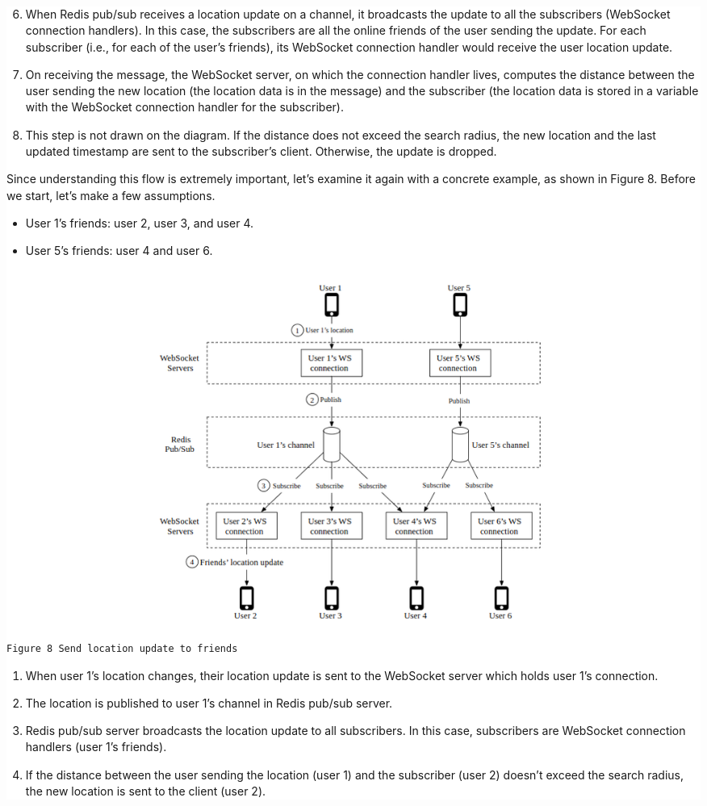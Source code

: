 6. When Redis pub/sub receives a location update on a channel, it broadcasts the update to all the subscribers (WebSocket connection handlers). In this case, the subscribers are all the online friends of the user sending the update. For each subscriber (i.e., for each of the user’s friends), its WebSocket connection handler would receive the user location update.

7. On receiving the message, the WebSocket server, on which the connection handler lives, computes the distance between the user sending the new location (the location data is in the message) and the subscriber (the location data is stored in a variable with the WebSocket connection handler for the subscriber).

8. This step is not drawn on the diagram. If the distance does not exceed the search radius, the new location and the last updated timestamp are sent to the subscriber’s client. Otherwise, the update is dropped.

Since understanding this flow is extremely important, let’s examine it again with a concrete example, as shown in Figure 8. Before we start, let’s make a few assumptions.

 * User 1’s friends: user 2, user 3, and user 4.

 * User 5’s friends: user 4 and user 6.

![send_location](images/send_location.png)
 
	Figure 8 Send location update to friends
	
1. When user 1’s location changes, their location update is sent to the WebSocket server which holds user 1’s connection.

2. The location is published to user 1’s channel in Redis pub/sub server.

3. Redis pub/sub server broadcasts the location update to all subscribers. In this case, subscribers are WebSocket connection handlers (user 1’s friends).

4. If the distance between the user sending the location (user 1) and the subscriber (user 2) doesn’t exceed the search radius, the new location is sent to the client (user 2).
